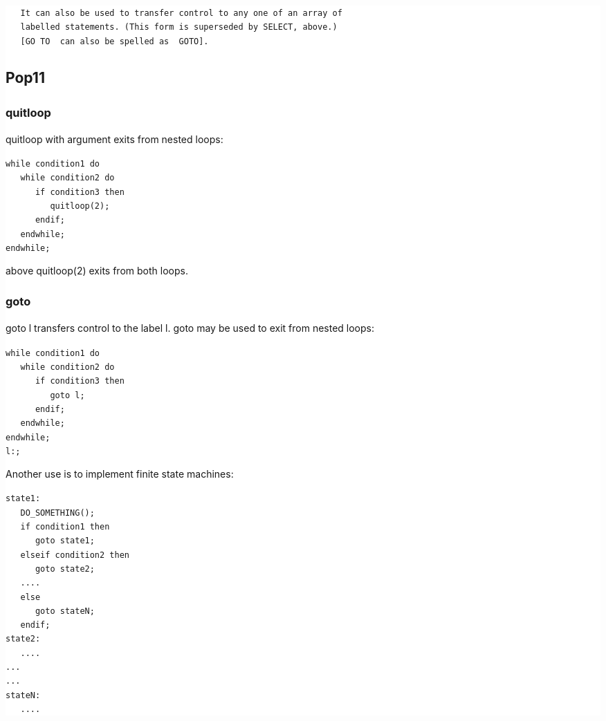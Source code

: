 ```PL/I
   It can also be used to transfer control to any one of an array of
   labelled statements. (This form is superseded by SELECT, above.)
   [GO TO  can also be spelled as  GOTO].

```



## Pop11



### quitloop

quitloop with argument exits from nested loops:


```pop11
while condition1 do
   while condition2 do
      if condition3 then
         quitloop(2);
      endif;
   endwhile;
endwhile;
```


above quitloop(2) exits from both loops.


### goto


goto l transfers control to the label l. goto may be used to exit from
nested loops:


```pop11
while condition1 do
   while condition2 do
      if condition3 then
         goto l;
      endif;
   endwhile;
endwhile;
l:;
```


Another use is to implement finite state machines:


```pop11
state1:
   DO_SOMETHING();
   if condition1 then
      goto state1;
   elseif condition2 then
      goto state2;
   ....
   else
      goto stateN;
   endif;
state2:
   ....
...
...
stateN:
   ....
```
